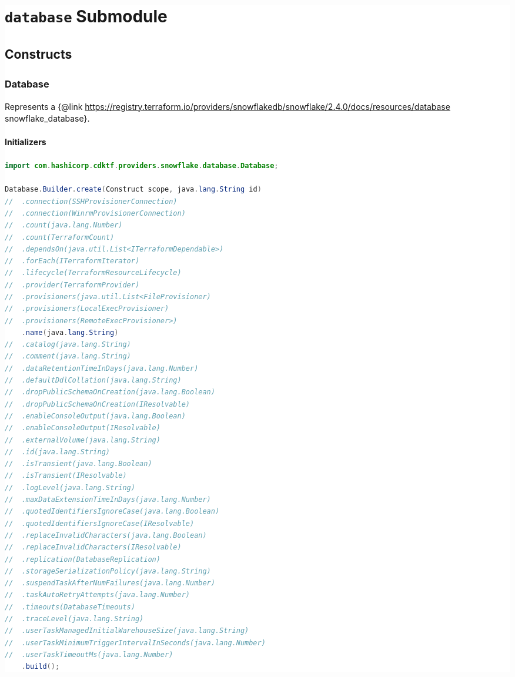 # `database` Submodule <a name="`database` Submodule" id="@cdktf/provider-snowflake.database"></a>

## Constructs <a name="Constructs" id="Constructs"></a>

### Database <a name="Database" id="@cdktf/provider-snowflake.database.Database"></a>

Represents a {@link https://registry.terraform.io/providers/snowflakedb/snowflake/2.4.0/docs/resources/database snowflake_database}.

#### Initializers <a name="Initializers" id="@cdktf/provider-snowflake.database.Database.Initializer"></a>

```java
import com.hashicorp.cdktf.providers.snowflake.database.Database;

Database.Builder.create(Construct scope, java.lang.String id)
//  .connection(SSHProvisionerConnection)
//  .connection(WinrmProvisionerConnection)
//  .count(java.lang.Number)
//  .count(TerraformCount)
//  .dependsOn(java.util.List<ITerraformDependable>)
//  .forEach(ITerraformIterator)
//  .lifecycle(TerraformResourceLifecycle)
//  .provider(TerraformProvider)
//  .provisioners(java.util.List<FileProvisioner)
//  .provisioners(LocalExecProvisioner)
//  .provisioners(RemoteExecProvisioner>)
    .name(java.lang.String)
//  .catalog(java.lang.String)
//  .comment(java.lang.String)
//  .dataRetentionTimeInDays(java.lang.Number)
//  .defaultDdlCollation(java.lang.String)
//  .dropPublicSchemaOnCreation(java.lang.Boolean)
//  .dropPublicSchemaOnCreation(IResolvable)
//  .enableConsoleOutput(java.lang.Boolean)
//  .enableConsoleOutput(IResolvable)
//  .externalVolume(java.lang.String)
//  .id(java.lang.String)
//  .isTransient(java.lang.Boolean)
//  .isTransient(IResolvable)
//  .logLevel(java.lang.String)
//  .maxDataExtensionTimeInDays(java.lang.Number)
//  .quotedIdentifiersIgnoreCase(java.lang.Boolean)
//  .quotedIdentifiersIgnoreCase(IResolvable)
//  .replaceInvalidCharacters(java.lang.Boolean)
//  .replaceInvalidCharacters(IResolvable)
//  .replication(DatabaseReplication)
//  .storageSerializationPolicy(java.lang.String)
//  .suspendTaskAfterNumFailures(java.lang.Number)
//  .taskAutoRetryAttempts(java.lang.Number)
//  .timeouts(DatabaseTimeouts)
//  .traceLevel(java.lang.String)
//  .userTaskManagedInitialWarehouseSize(java.lang.String)
//  .userTaskMinimumTriggerIntervalInSeconds(java.lang.Number)
//  .userTaskTimeoutMs(java.lang.Number)
    .build();
```
